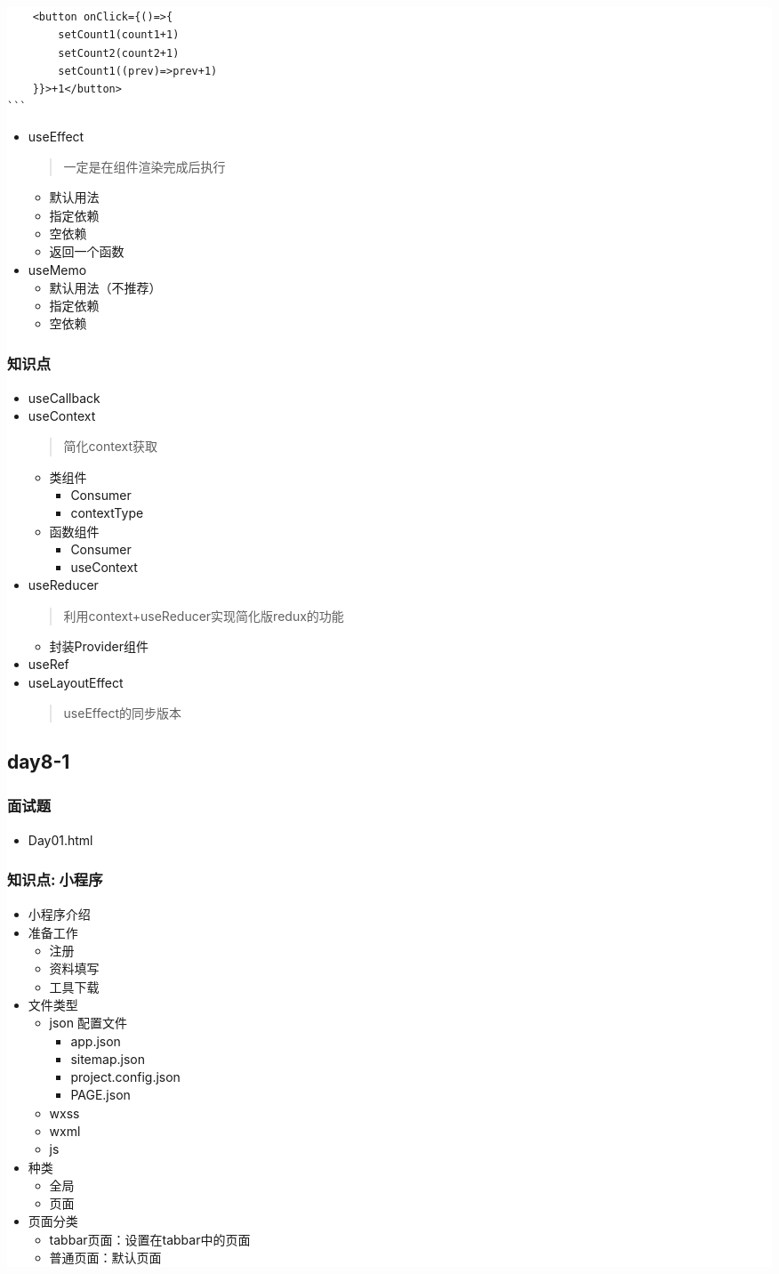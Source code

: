         <button onClick={()=>{
            setCount1(count1+1)
            setCount2(count2+1)
            setCount1((prev)=>prev+1)
        }}>+1</button>
    ```
* useEffect
    > 一定是在组件渲染完成后执行
    * 默认用法
    * 指定依赖
    * 空依赖
    * 返回一个函数
* useMemo
    * 默认用法（不推荐）
    * 指定依赖
    * 空依赖

### 知识点
* useCallback
* useContext
    > 简化context获取
    * 类组件
        * Consumer
        * contextType
    * 函数组件
        * Consumer
        * useContext
* useReducer
    > 利用context+useReducer实现简化版redux的功能
    * 封装Provider组件
* useRef
* useLayoutEffect
    > useEffect的同步版本


## day8-1

### 面试题
* Day01.html

### 知识点: 小程序
* 小程序介绍
* 准备工作
    * 注册
    * 资料填写
    * 工具下载
* 文件类型
    * json  配置文件
        * app.json
        * sitemap.json
        * project.config.json
        * PAGE.json
    * wxss
    * wxml
    * js
* 种类
    * 全局
    * 页面
* 页面分类
    * tabbar页面：设置在tabbar中的页面
    * 普通页面：默认页面
